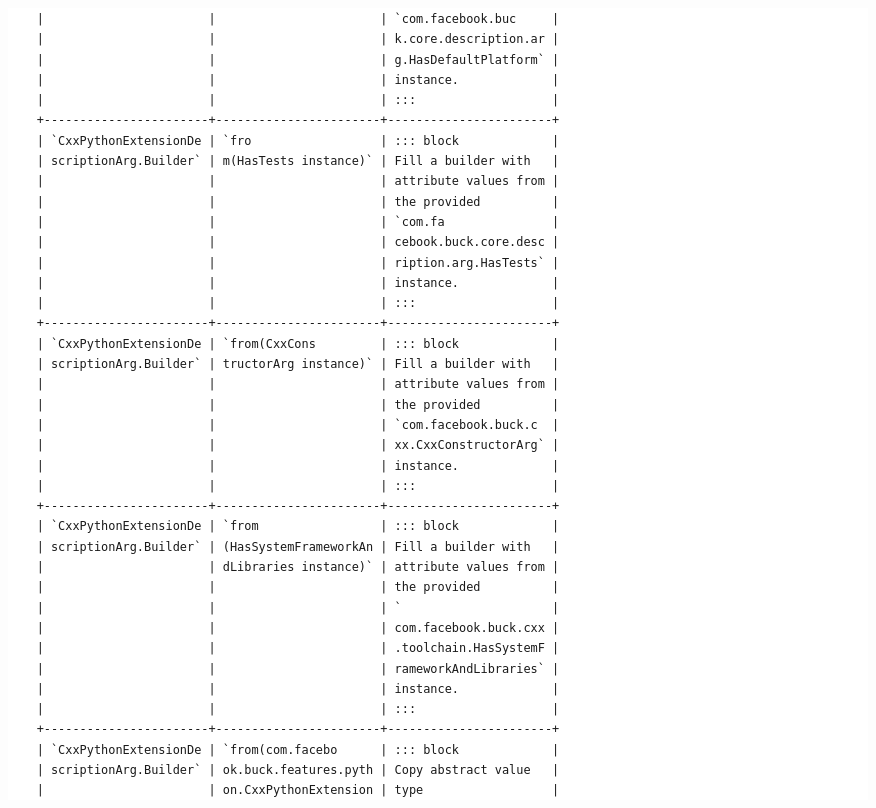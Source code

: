         |                       |                       | `com.facebook.buc     |
        |                       |                       | k.core.description.ar |
        |                       |                       | g.HasDefaultPlatform` |
        |                       |                       | instance.             |
        |                       |                       | :::                   |
        +-----------------------+-----------------------+-----------------------+
        | `CxxPythonExtensionDe | `fro                  | ::: block             |
        | scriptionArg.Builder` | m​(HasTests instance)` | Fill a builder with   |
        |                       |                       | attribute values from |
        |                       |                       | the provided          |
        |                       |                       | `com.fa               |
        |                       |                       | cebook.buck.core.desc |
        |                       |                       | ription.arg.HasTests` |
        |                       |                       | instance.             |
        |                       |                       | :::                   |
        +-----------------------+-----------------------+-----------------------+
        | `CxxPythonExtensionDe | `from​(CxxCons         | ::: block             |
        | scriptionArg.Builder` | tructorArg instance)` | Fill a builder with   |
        |                       |                       | attribute values from |
        |                       |                       | the provided          |
        |                       |                       | `com.facebook.buck.c  |
        |                       |                       | xx.CxxConstructorArg` |
        |                       |                       | instance.             |
        |                       |                       | :::                   |
        +-----------------------+-----------------------+-----------------------+
        | `CxxPythonExtensionDe | `from                 | ::: block             |
        | scriptionArg.Builder` | ​(HasSystemFrameworkAn | Fill a builder with   |
        |                       | dLibraries instance)` | attribute values from |
        |                       |                       | the provided          |
        |                       |                       | `                     |
        |                       |                       | com.facebook.buck.cxx |
        |                       |                       | .toolchain.HasSystemF |
        |                       |                       | rameworkAndLibraries` |
        |                       |                       | instance.             |
        |                       |                       | :::                   |
        +-----------------------+-----------------------+-----------------------+
        | `CxxPythonExtensionDe | `from​(com.facebo      | ::: block             |
        | scriptionArg.Builder` | ok.buck.features.pyth | Copy abstract value   |
        |                       | on.CxxPythonExtension | type                  |